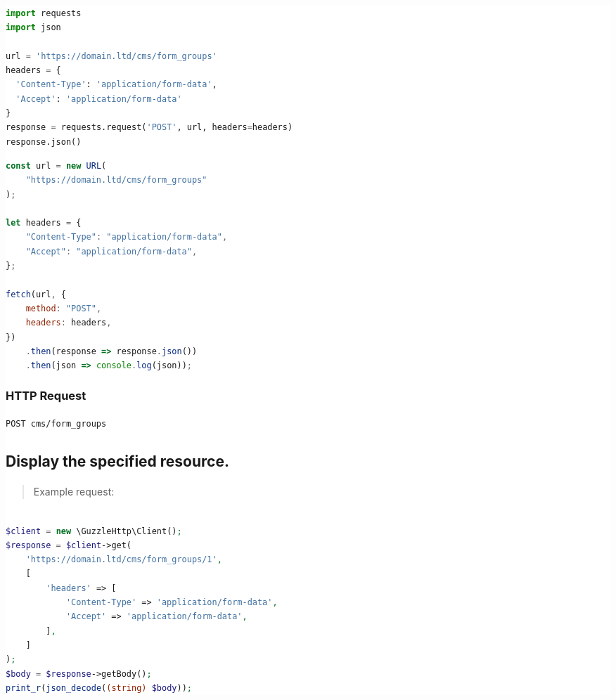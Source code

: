 ```python
import requests
import json

url = 'https://domain.ltd/cms/form_groups'
headers = {
  'Content-Type': 'application/form-data',
  'Accept': 'application/form-data'
}
response = requests.request('POST', url, headers=headers)
response.json()
```

```javascript
const url = new URL(
    "https://domain.ltd/cms/form_groups"
);

let headers = {
    "Content-Type": "application/form-data",
    "Accept": "application/form-data",
};

fetch(url, {
    method: "POST",
    headers: headers,
})
    .then(response => response.json())
    .then(json => console.log(json));
```



### HTTP Request
`POST cms/form_groups`





## Display the specified resource.

> Example request:

```php

$client = new \GuzzleHttp\Client();
$response = $client->get(
    'https://domain.ltd/cms/form_groups/1',
    [
        'headers' => [
            'Content-Type' => 'application/form-data',
            'Accept' => 'application/form-data',
        ],
    ]
);
$body = $response->getBody();
print_r(json_decode((string) $body));
```
